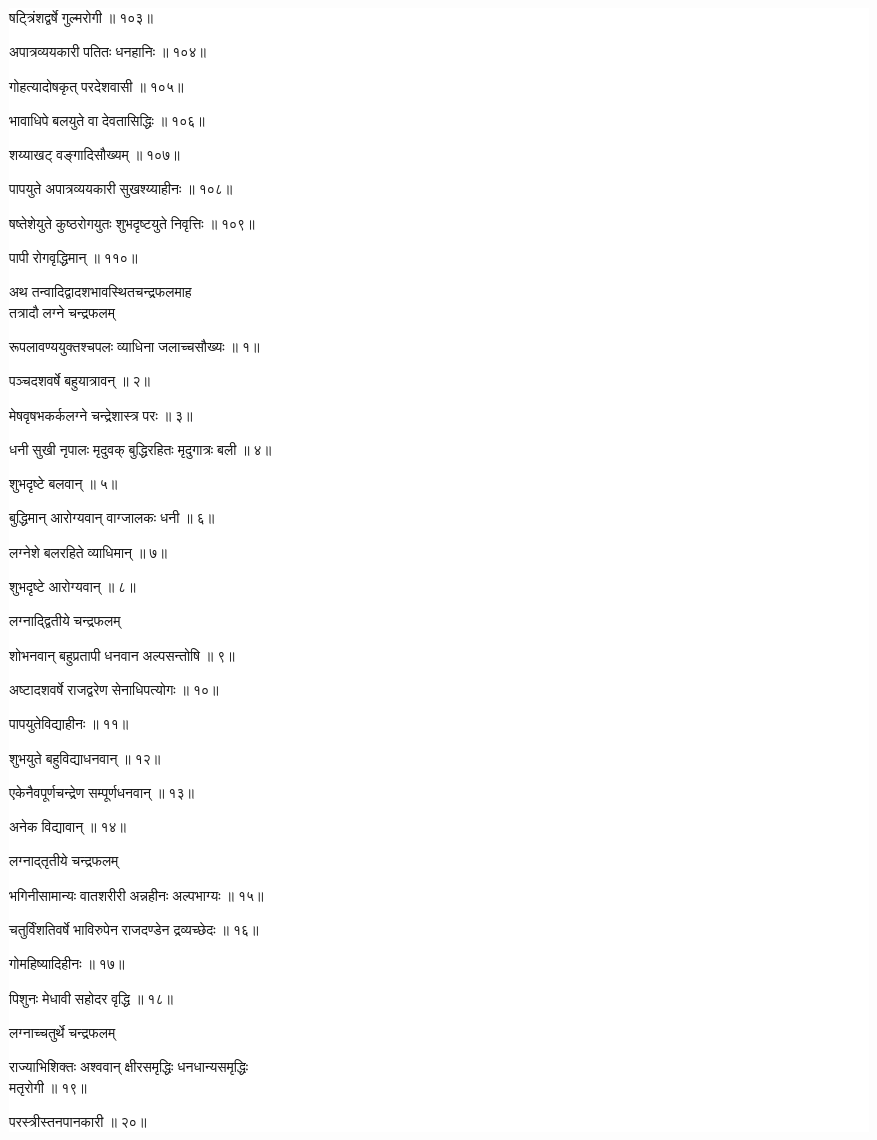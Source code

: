 षट्त्रिंशद्वर्षे गुल्मरोगी ॥ १०३॥  
  
अपात्रव्ययकारी पतितः धनहानिः ॥ १०४॥  
  
गोहत्यादोषकृत् परदेशवासी ॥ १०५॥  
  
भावाधिपे बलयुते वा देवतासिद्धिः ॥ १०६॥  
  
शय्याखट् वङ्गादिसौख्यम् ॥ १०७॥  
  
पापयुते अपात्रव्ययकारी सुखश्य्याहीनः ॥ १०८॥  
  
षष्तेशेयुते कुष्ठरोगयुतः शुभदृष्टयुते निवृत्तिः ॥ १०९॥  
  
पापी रोगवृद्धिमान् ॥ ११०॥  
  
अथ तन्वादिद्वादशभावस्थितचन्द्रफलमाह  
तत्रादौ लग्ने चन्द्रफलम्  
  
रूपलावण्ययुक्तश्चपलः व्याधिना जलाच्चसौख्यः ॥ १॥  
  
पञ्चदशवर्षे बहुयात्रावन् ॥ २॥  
  
मेषवृषभकर्कलग्ने चन्द्रेशास्त्र परः ॥ ३॥  
  
धनी सुखी नृपालः मृदुवक् बुद्धिरहितः मृदुगात्रः बली ॥ ४॥  
  
शुभदृष्टे बलवान् ॥ ५॥  
  
बुद्धिमान् आरोग्यवान् वाग्जालकः धनी ॥ ६॥  
  
लग्नेशे बलरहिते व्याधिमान् ॥ ७॥  
  
शुभदृष्टे आरोग्यवान् ॥ ८॥  
  
लग्नाद्द्वितीये चन्द्रफलम्  
  
शोभनवान् बहुप्रतापी धनवान अल्पसन्तोषि ॥ ९॥  
  
अष्टादशवर्षे राजद्वरेण सेनाधिपत्योगः ॥ १०॥  
  
पापयुतेविद्याहीनः ॥ ११॥  
  
शुभयुते बहुविद्याधनवान् ॥ १२॥  
  
एकेनैवपूर्णचन्द्रेण सम्पूर्णधनवान् ॥ १३॥  
  
अनेक विद्यावान् ॥ १४॥  
  
लग्नाद्तृतीये चन्द्रफलम्  
  
भगिनीसामान्यः वातशरीरी अन्नहीनः अल्पभाग्यः ॥ १५॥  
  
चतुर्विंशतिवर्षे भाविरुपेन राजदण्डेन द्रव्यच्छेदः ॥ १६॥  
  
गोमहिष्यादिहीनः ॥ १७॥  
  
पिशुनः मेधावी सहोदर वृद्धि ॥ १८॥  
  
लग्नाच्चतुर्थे चन्द्रफलम्  
  
राज्याभिशिक्तः अश्ववान् क्षीरसमृद्धिः धनधान्यसमृद्धिः  
मतृरोगी ॥ १९॥  
  
परस्त्रीस्तनपानकारी ॥ २०॥  
  